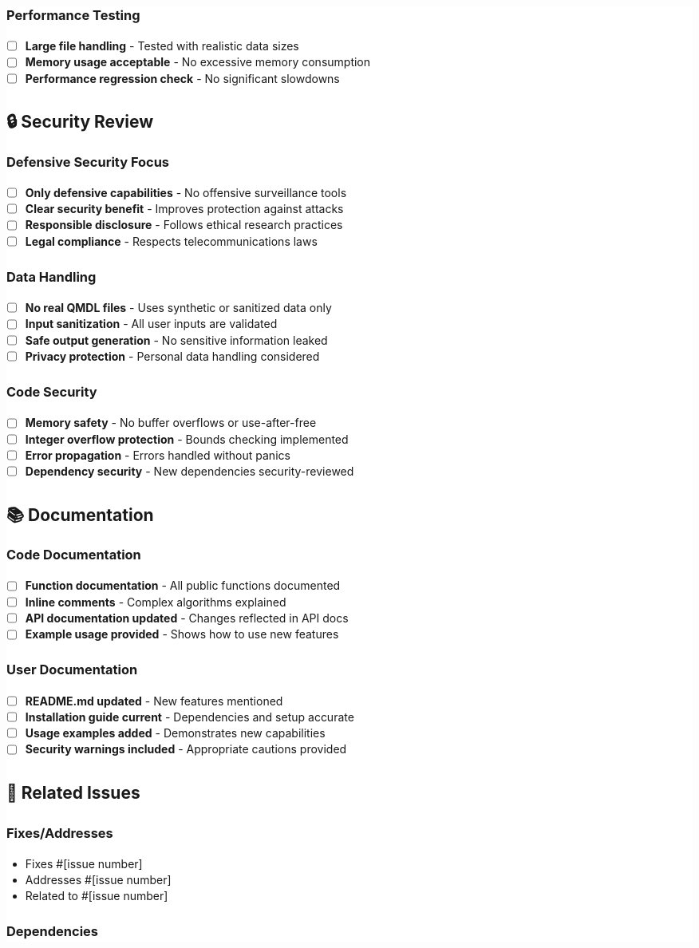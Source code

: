 ### Performance Testing
- [ ] **Large file handling** - Tested with realistic data sizes
- [ ] **Memory usage acceptable** - No excessive memory consumption
- [ ] **Performance regression check** - No significant slowdowns

## 🔒 **Security Review**

### Defensive Security Focus
- [ ] **Only defensive capabilities** - No offensive surveillance tools
- [ ] **Clear security benefit** - Improves protection against attacks
- [ ] **Responsible disclosure** - Follows ethical research practices
- [ ] **Legal compliance** - Respects telecommunications laws

### Data Handling
- [ ] **No real QMDL files** - Uses synthetic or sanitized data only
- [ ] **Input sanitization** - All user inputs are validated
- [ ] **Safe output generation** - No sensitive information leaked
- [ ] **Privacy protection** - Personal data handling considered

### Code Security
- [ ] **Memory safety** - No buffer overflows or use-after-free
- [ ] **Integer overflow protection** - Bounds checking implemented
- [ ] **Error propagation** - Errors handled without panics
- [ ] **Dependency security** - New dependencies security-reviewed

## 📚 **Documentation**

### Code Documentation
- [ ] **Function documentation** - All public functions documented
- [ ] **Inline comments** - Complex algorithms explained
- [ ] **API documentation updated** - Changes reflected in API docs
- [ ] **Example usage provided** - Shows how to use new features

### User Documentation
- [ ] **README.md updated** - New features mentioned
- [ ] **Installation guide current** - Dependencies and setup accurate
- [ ] **Usage examples added** - Demonstrates new capabilities
- [ ] **Security warnings included** - Appropriate cautions provided

## 🔗 **Related Issues**

### Fixes/Addresses

- Fixes #[issue number]
- Addresses #[issue number]
- Related to #[issue number]

### Dependencies
